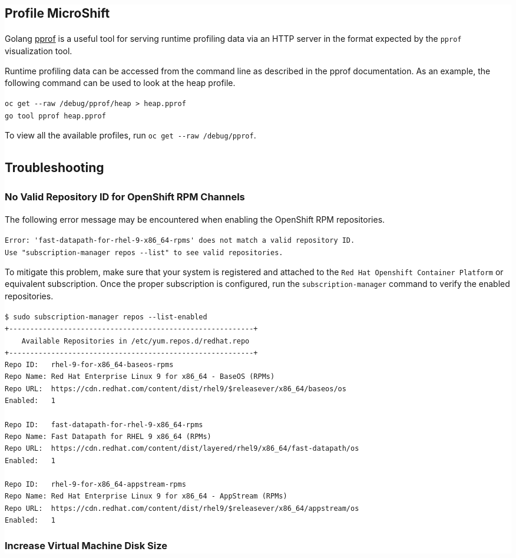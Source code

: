 ## Profile MicroShift
Golang [pprof](https://pkg.go.dev/net/http/pprof) is a useful tool for serving
runtime profiling data via an HTTP server in the format expected by the `pprof`
visualization tool.

Runtime profiling data can be accessed from the command line as described in the
pprof documentation. As an example, the following command can be used to look at
the heap profile.

```
oc get --raw /debug/pprof/heap > heap.pprof
go tool pprof heap.pprof
```

To view all the available profiles, run `oc get --raw /debug/pprof`.

## Troubleshooting

### No Valid Repository ID for OpenShift RPM Channels
The following error message may be encountered when enabling the OpenShift RPM repositories.
```
Error: 'fast-datapath-for-rhel-9-x86_64-rpms' does not match a valid repository ID.
Use "subscription-manager repos --list" to see valid repositories.
```

To mitigate this problem, make sure that your system is registered and attached
to the `Red Hat Openshift Container Platform` or equivalent subscription. Once the
proper subscription is configured, run the `subscription-manager` command to verify
the enabled repositories.
```
$ sudo subscription-manager repos --list-enabled
+----------------------------------------------------------+
    Available Repositories in /etc/yum.repos.d/redhat.repo
+----------------------------------------------------------+
Repo ID:   rhel-9-for-x86_64-baseos-rpms
Repo Name: Red Hat Enterprise Linux 9 for x86_64 - BaseOS (RPMs)
Repo URL:  https://cdn.redhat.com/content/dist/rhel9/$releasever/x86_64/baseos/os
Enabled:   1

Repo ID:   fast-datapath-for-rhel-9-x86_64-rpms
Repo Name: Fast Datapath for RHEL 9 x86_64 (RPMs)
Repo URL:  https://cdn.redhat.com/content/dist/layered/rhel9/x86_64/fast-datapath/os
Enabled:   1

Repo ID:   rhel-9-for-x86_64-appstream-rpms
Repo Name: Red Hat Enterprise Linux 9 for x86_64 - AppStream (RPMs)
Repo URL:  https://cdn.redhat.com/content/dist/rhel9/$releasever/x86_64/appstream/os
Enabled:   1
```

### Increase Virtual Machine Disk Size
